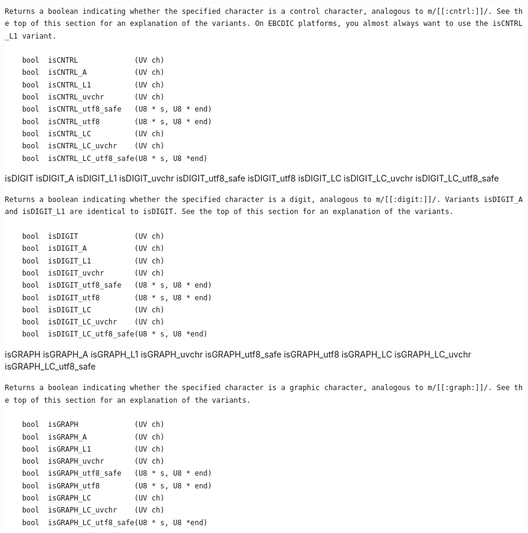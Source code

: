     Returns a boolean indicating whether the specified character is a control character, analogous to m/[[:cntrl:]]/. See the top of this section for an explanation of the variants. On EBCDIC platforms, you almost always want to use the isCNTRL_L1 variant.

        bool  isCNTRL             (UV ch)
        bool  isCNTRL_A           (UV ch)
        bool  isCNTRL_L1          (UV ch)
        bool  isCNTRL_uvchr       (UV ch)
        bool  isCNTRL_utf8_safe   (U8 * s, U8 * end)
        bool  isCNTRL_utf8        (U8 * s, U8 * end)
        bool  isCNTRL_LC          (UV ch)
        bool  isCNTRL_LC_uvchr    (UV ch)
        bool  isCNTRL_LC_utf8_safe(U8 * s, U8 *end)

isDIGIT
isDIGIT_A
isDIGIT_L1
isDIGIT_uvchr
isDIGIT_utf8_safe
isDIGIT_utf8
isDIGIT_LC
isDIGIT_LC_uvchr
isDIGIT_LC_utf8_safe

    Returns a boolean indicating whether the specified character is a digit, analogous to m/[[:digit:]]/. Variants isDIGIT_A and isDIGIT_L1 are identical to isDIGIT. See the top of this section for an explanation of the variants.

        bool  isDIGIT             (UV ch)
        bool  isDIGIT_A           (UV ch)
        bool  isDIGIT_L1          (UV ch)
        bool  isDIGIT_uvchr       (UV ch)
        bool  isDIGIT_utf8_safe   (U8 * s, U8 * end)
        bool  isDIGIT_utf8        (U8 * s, U8 * end)
        bool  isDIGIT_LC          (UV ch)
        bool  isDIGIT_LC_uvchr    (UV ch)
        bool  isDIGIT_LC_utf8_safe(U8 * s, U8 *end)

isGRAPH
isGRAPH_A
isGRAPH_L1
isGRAPH_uvchr
isGRAPH_utf8_safe
isGRAPH_utf8
isGRAPH_LC
isGRAPH_LC_uvchr
isGRAPH_LC_utf8_safe

    Returns a boolean indicating whether the specified character is a graphic character, analogous to m/[[:graph:]]/. See the top of this section for an explanation of the variants.

        bool  isGRAPH             (UV ch)
        bool  isGRAPH_A           (UV ch)
        bool  isGRAPH_L1          (UV ch)
        bool  isGRAPH_uvchr       (UV ch)
        bool  isGRAPH_utf8_safe   (U8 * s, U8 * end)
        bool  isGRAPH_utf8        (U8 * s, U8 * end)
        bool  isGRAPH_LC          (UV ch)
        bool  isGRAPH_LC_uvchr    (UV ch)
        bool  isGRAPH_LC_utf8_safe(U8 * s, U8 *end)

